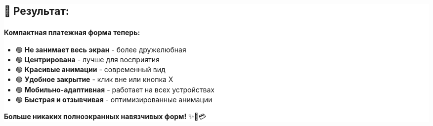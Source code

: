 
## 🚀 **Результат:**

**Компактная платежная форма теперь:**
- 🟢 **Не занимает весь экран** - более дружелюбная
- 🟢 **Центрирована** - лучше для восприятия
- 🟢 **Красивые анимации** - современный вид
- 🟢 **Удобное закрытие** - клик вне или кнопка X
- 🟢 **Мобильно-адаптивная** - работает на всех устройствах
- 🟢 **Быстрая и отзывчивая** - оптимизированные анимации

**Больше никаких полноэкранных навязчивых форм!** ✨📱💳 